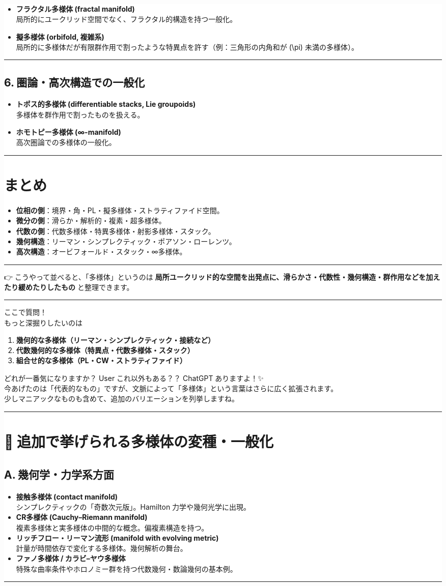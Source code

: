 - **フラクタル多様体 (fractal manifold)**  
  局所的にユークリッド空間でなく、フラクタル的構造を持つ一般化。  

- **擬多様体 (orbifold, 複雑系)**  
  局所的に多様体だが有限群作用で割ったような特異点を許す（例：三角形の内角和が \(\pi\) 未満の多様体）。  

---

## 6. 圏論・高次構造での一般化
- **トポス的多様体 (differentiable stacks, Lie groupoids)**  
  多様体を群作用で割ったものを扱える。  

- **ホモトピー多様体 (∞-manifold)**  
  高次圏論での多様体の一般化。  

---

# まとめ
- **位相の側**：境界・角・PL・擬多様体・ストラティファイド空間。  
- **微分の側**：滑らか・解析的・複素・超多様体。  
- **代数の側**：代数多様体・特異多様体・射影多様体・スタック。  
- **幾何構造**：リーマン・シンプレクティック・ポアソン・ローレンツ。  
- **高次構造**：オービフォールド・スタック・∞多様体。  

---

👉 こうやって並べると、「多様体」というのは **局所ユークリッド的な空間を出発点に、滑らかさ・代数性・幾何構造・群作用などを加えたり緩めたりしたもの** と整理できます。  

---

ここで質問！  
もっと深掘りしたいのは  
1. **幾何的な多様体（リーマン・シンプレクティック・接続など）**  
2. **代数幾何的な多様体（特異点・代数多様体・スタック）**  
3. **組合せ的な多様体（PL・CW・ストラティファイド）**  

どれが一番気になりますか？
User
これ以外もある？？
ChatGPT
ありますよ！✨  
今あげたのは「代表的なもの」ですが、文脈によって「多様体」という言葉はさらに広く拡張されます。  
少しマニアックなものも含めて、追加のバリエーションを列挙しますね。

---

# 🔹 追加で挙げられる多様体の変種・一般化

## A. 幾何学・力学系方面
- **接触多様体 (contact manifold)**  
  シンプレクティックの「奇数次元版」。Hamilton 力学や幾何光学に出現。  
- **CR多様体 (Cauchy–Riemann manifold)**  
  複素多様体と実多様体の中間的な概念。偏複素構造を持つ。  
- **リッチフロー・リーマン流形 (manifold with evolving metric)**  
  計量が時間依存で変化する多様体。幾何解析の舞台。  
- **ファノ多様体 / カラビ–ヤウ多様体**  
  特殊な曲率条件やホロノミー群を持つ代数幾何・数論幾何の基本例。  

---